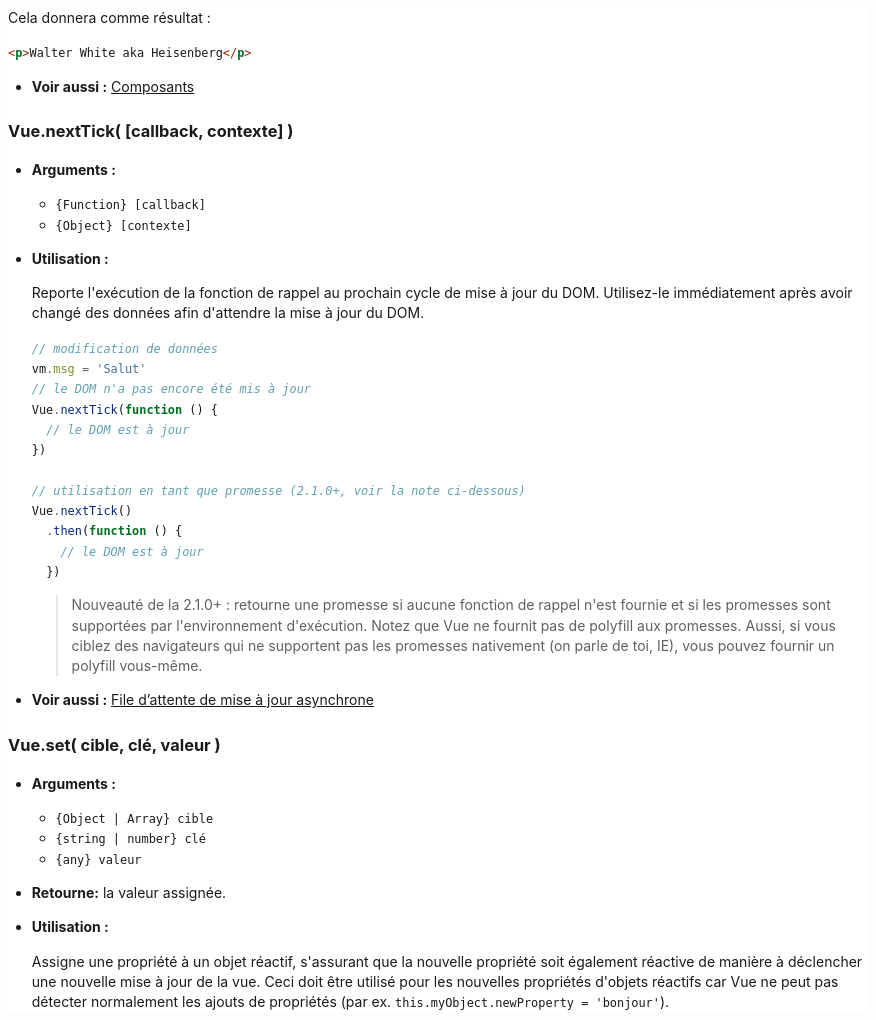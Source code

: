   Cela donnera comme résultat :

  ``` html
  <p>Walter White aka Heisenberg</p>
  ```

- **Voir aussi :** [Composants](../guide/components.html)

### Vue.nextTick( [callback, contexte] )

- **Arguments :**
  - `{Function} [callback]`
  - `{Object} [contexte]`

- **Utilisation :**

  Reporte l'exécution de la fonction de rappel au prochain cycle de mise à jour du DOM. Utilisez-le immédiatement après avoir changé des données afin d'attendre la mise à jour du DOM.

  ``` js
  // modification de données
  vm.msg = 'Salut'
  // le DOM n'a pas encore été mis à jour
  Vue.nextTick(function () {
    // le DOM est à jour
  })

  // utilisation en tant que promesse (2.1.0+, voir la note ci-dessous)
  Vue.nextTick()
    .then(function () {
      // le DOM est à jour
    })
  ```

  > Nouveauté de la 2.1.0+ : retourne une promesse si aucune fonction de rappel n'est fournie et si les promesses sont supportées par l'environnement d'exécution. Notez que Vue ne fournit pas de polyfill aux promesses. Aussi, si vous ciblez des navigateurs qui ne supportent pas les promesses nativement (on parle de toi, IE), vous pouvez fournir un polyfill vous-même.

- **Voir aussi :** [File d’attente de mise à jour asynchrone](../guide/reactivity.html#File-d’attente-de-mise-a-jour-asynchrone)

### Vue.set( cible, clé, valeur )

- **Arguments :**
  - `{Object | Array} cible`
  - `{string | number} clé`
  - `{any} valeur`

- **Retourne:** la valeur assignée.

- **Utilisation :**

  Assigne une propriété à un objet réactif, s'assurant que la nouvelle propriété soit également réactive de manière à déclencher une nouvelle mise à jour de la vue. Ceci doit être utilisé pour les nouvelles propriétés d'objets réactifs car Vue ne peut pas détecter normalement les ajouts de propriétés (par ex. `this.myObject.newProperty = 'bonjour'`).

